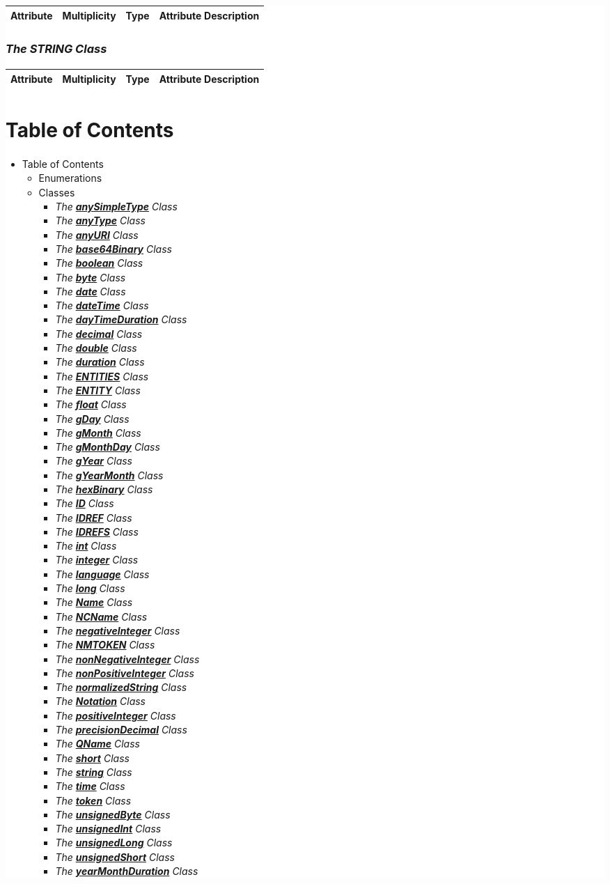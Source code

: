 

Attribute | Multiplicity | Type | Attribute Description
--------- | ------------ | ---- | ---------------------
### <a name="_17_0_2_4_78e0236_1389733486713_729576_3462"></a>*The **STRING** Class*



Attribute | Multiplicity | Type | Attribute Description
--------- | ------------ | ---- | ---------------------
# Table of Contents
- Table of Contents
  - Enumerations
  - Classes
    - *The **[anySimpleType](#_17_0_2_4_78e0236_1389733484704_780190_3430)** Class*
    - *The **[anyType](#_17_0_2_4_78e0236_1389733484698_421758_3418)** Class*
    - *The **[anyURI](#_17_0_2_4_78e0236_1389733484699_771735_3421)** Class*
    - *The **[base64Binary](#_17_0_2_4_78e0236_1389733484694_526234_3412)** Class*
    - *The **[boolean](#_17_0_2_4_78e0236_1389733484709_72835_3437)** Class*
    - *The **[byte](#_17_0_2_4_78e0236_1389733484696_569147_3415)** Class*
    - *The **[date](#_17_0_2_4_78e0236_1389733484695_950073_3414)** Class*
    - *The **[dateTime](#_17_0_2_4_78e0236_1389733484691_275387_3406)** Class*
    - *The **[dayTimeDuration](#_17_0_2_4_78e0236_1389733484692_259230_3409)** Class*
    - *The **[decimal](#_17_0_2_4_78e0236_1389733484707_765513_3434)** Class*
    - *The **[double](#_17_0_2_4_78e0236_1389733484681_69371_3391)** Class*
    - *The **[duration](#_17_0_2_4_78e0236_1389733484682_628991_3392)** Class*
    - *The **[ENTITIES](#_17_0_2_4_78e0236_1389733484692_667105_3408)** Class*
    - *The **[ENTITY](#_17_0_2_4_78e0236_1389733484701_545196_3425)** Class*
    - *The **[float](#_17_0_2_4_78e0236_1389733484690_726252_3405)** Class*
    - *The **[gDay](#_17_0_2_4_78e0236_1389733484702_618400_3426)** Class*
    - *The **[gMonth](#_17_0_2_4_78e0236_1389733484686_309394_3399)** Class*
    - *The **[gMonthDay](#_17_0_2_4_78e0236_1389733484689_406587_3403)** Class*
    - *The **[gYear](#_17_0_2_4_78e0236_1389733484686_973909_3398)** Class*
    - *The **[gYearMonth](#_17_0_2_4_78e0236_1389733484701_726131_3424)** Class*
    - *The **[hexBinary](#_17_0_2_4_78e0236_1389733484688_526156_3401)** Class*
    - *The **[ID](#_17_0_2_4_78e0236_1389733484682_115730_3393)** Class*
    - *The **[IDREF](#_17_0_2_4_78e0236_1389733484698_63794_3420)** Class*
    - *The **[IDREFS](#_17_0_2_4_78e0236_1389733484700_317660_3422)** Class*
    - *The **[int](#_17_0_2_4_78e0236_1389733484703_236474_3428)** Class*
    - *The **[integer](#_17_0_2_4_78e0236_1389733484684_962828_3396)** Class*
    - *The **[language](#_17_0_2_4_78e0236_1389733484688_705605_3402)** Class*
    - *The **[long](#_17_0_2_4_78e0236_1389733484696_920665_3416)** Class*
    - *The **[Name](#_17_0_2_4_78e0236_1389733484684_671168_3395)** Class*
    - *The **[NCName](#_17_0_2_4_78e0236_1389733484687_643733_3400)** Class*
    - *The **[negativeInteger](#_17_0_2_4_78e0236_1389733484700_370943_3423)** Class*
    - *The **[NMTOKEN](#_17_0_2_4_78e0236_1389733484689_75975_3404)** Class*
    - *The **[nonNegativeInteger](#_17_0_2_4_78e0236_1389733484685_653521_3397)** Class*
    - *The **[nonPositiveInteger](#_17_0_2_4_78e0236_1389733484705_671757_3432)** Class*
    - *The **[normalizedString](#_17_0_2_4_78e0236_1389733484695_985594_3413)** Class*
    - *The **[Notation](#_17_0_2_4_78e0236_1389733484705_212065_3431)** Class*
    - *The **[positiveInteger](#_17_0_2_4_78e0236_1389733484706_284527_3433)** Class*
    - *The **[precisionDecimal](#_17_0_2_4_78e0236_1389733484708_421725_3436)** Class*
    - *The **[QName](#_17_0_2_4_78e0236_1389733484693_457603_3410)** Class*
    - *The **[short](#_17_0_2_4_78e0236_1389733484702_668356_3427)** Class*
    - *The **[string](#_17_0_2_4_78e0236_1389733484691_67945_3407)** Class*
    - *The **[time](#_17_0_2_4_78e0236_1389733484698_553774_3419)** Class*
    - *The **[token](#_17_0_2_4_78e0236_1389733484681_672518_3390)** Class*
    - *The **[unsignedByte](#_17_0_2_4_78e0236_1389733484707_597220_3435)** Class*
    - *The **[unsignedInt](#_17_0_2_4_78e0236_1389733484704_325090_3429)** Class*
    - *The **[unsignedLong](#_17_0_2_4_78e0236_1389733484697_489833_3417)** Class*
    - *The **[unsignedShort](#_17_0_2_4_78e0236_1389733484683_113657_3394)** Class*
    - *The **[yearMonthDuration](#_17_0_2_4_78e0236_1389733484693_920822_3411)** Class*